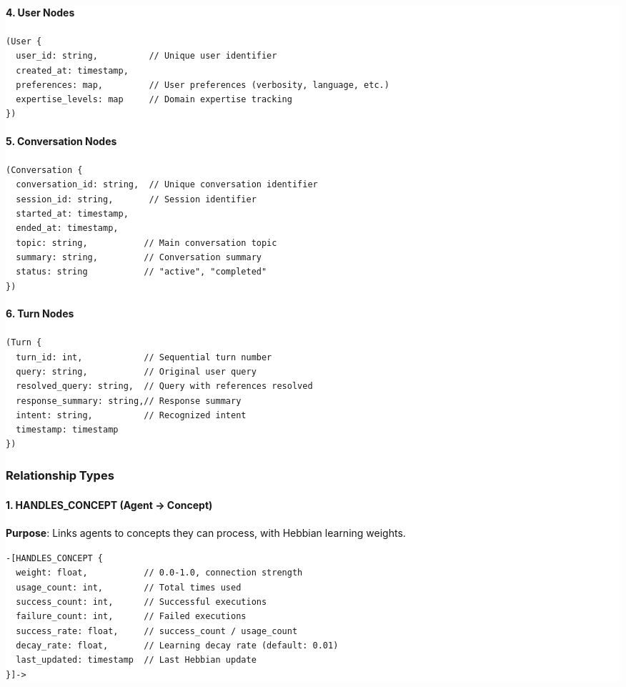 #### 4. User Nodes

```cypher
(User {
  user_id: string,          // Unique user identifier
  created_at: timestamp,
  preferences: map,         // User preferences (verbosity, language, etc.)
  expertise_levels: map     // Domain expertise tracking
})
```

#### 5. Conversation Nodes

```cypher
(Conversation {
  conversation_id: string,  // Unique conversation identifier
  session_id: string,       // Session identifier
  started_at: timestamp,
  ended_at: timestamp,
  topic: string,           // Main conversation topic
  summary: string,         // Conversation summary
  status: string           // "active", "completed"
})
```

#### 6. Turn Nodes

```cypher
(Turn {
  turn_id: int,            // Sequential turn number
  query: string,           // Original user query
  resolved_query: string,  // Query with references resolved
  response_summary: string,// Response summary
  intent: string,          // Recognized intent
  timestamp: timestamp
})
```

### Relationship Types

#### 1. HANDLES_CONCEPT (Agent → Concept)

**Purpose**: Links agents to concepts they can process, with Hebbian learning weights.

```cypher
-[HANDLES_CONCEPT {
  weight: float,           // 0.0-1.0, connection strength
  usage_count: int,        // Total times used
  success_count: int,      // Successful executions
  failure_count: int,      // Failed executions
  success_rate: float,     // success_count / usage_count
  decay_rate: float,       // Learning decay rate (default: 0.01)
  last_updated: timestamp  // Last Hebbian update
}]->
```

